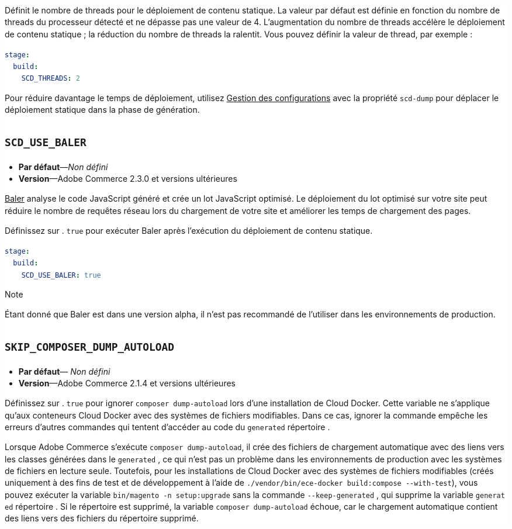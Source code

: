 Définit le nombre de threads pour le déploiement de contenu statique. La valeur par défaut est définie en fonction du nombre de threads du processeur détecté et ne dépasse pas une valeur de 4. L’augmentation du nombre de threads accélère le déploiement de contenu statique ; la réduction du nombre de threads la ralentit. Vous pouvez définir la valeur de thread, par exemple :

```yaml
stage:
  build:
    SCD_THREADS: 2
```

Pour réduire davantage le temps de déploiement, utilisez [Gestion des configurations](../store/store-settings.md) avec la propriété `scd-dump` pour déplacer le déploiement statique dans la phase de génération.

## `SCD_USE_BALER`

- **Par défaut**—_Non défini_
- **Version**—Adobe Commerce 2.3.0 et versions ultérieures

[Baler](https://github.com/magento/baler) analyse le code JavaScript généré et crée un lot JavaScript optimisé. Le déploiement du lot optimisé sur votre site peut réduire le nombre de requêtes réseau lors du chargement de votre site et améliorer les temps de chargement des pages.

Définissez sur . `true` pour exécuter Baler après l’exécution du déploiement de contenu statique.

```yaml
stage:
  build:
    SCD_USE_BALER: true
```

>[!NOTE]
>
>Étant donné que Baler est dans une version alpha, il n’est pas recommandé de l’utiliser dans les environnements de production.

## `SKIP_COMPOSER_DUMP_AUTOLOAD`

- **Par défaut**— _Non défini_
- **Version**—Adobe Commerce 2.1.4 et versions ultérieures

Définissez sur . `true` pour ignorer `composer dump-autoload` lors d’une installation de Cloud Docker. Cette variable ne s’applique qu’aux conteneurs Cloud Docker avec des systèmes de fichiers modifiables. Dans ce cas, ignorer la commande empêche les erreurs d’autres commandes qui tentent d’accéder au code du `generated` répertoire .

Lorsque Adobe Commerce s’exécute `composer dump-autoload`, il crée des fichiers de chargement automatique avec des liens vers les classes générées dans le `generated` , ce qui n’est pas un problème dans les environnements de production avec les systèmes de fichiers en lecture seule. Toutefois, pour les installations de Cloud Docker avec des systèmes de fichiers modifiables (créés uniquement à des fins de test et de développement à l’aide de `./vendor/bin/ece-docker build:compose --with-test`), vous pouvez exécuter la variable `bin/magento -n setup:upgrade` sans la commande `--keep-generated` , qui supprime la variable `generated` répertoire . Si le répertoire est supprimé, la variable `composer dump-autoload` échoue, car le chargement automatique contient des liens vers des fichiers du répertoire supprimé.
